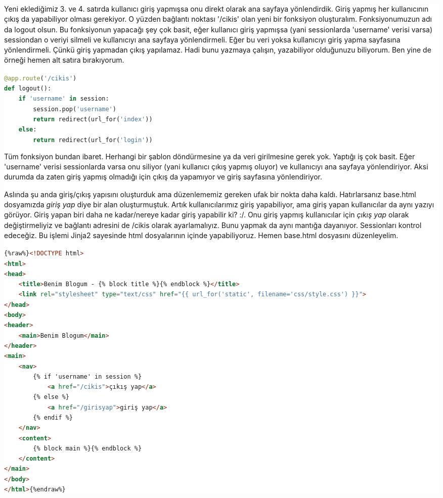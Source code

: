 Yeni eklediğimiz 3. ve 4. satırda kullanıcı giriş yapmışsa onu direkt olarak ana sayfaya yönlendirdik. Giriş yapmış her kullanıcının çıkış da yapabiliyor olması gerekiyor. O yüzden bağlantı noktası '/cikis' olan yeni bir fonksiyon oluşturalım. Fonksiyonumuzun adı da logout olsun. Bu fonksiyonun yapacağı şey çok basit, eğer kullanıcı giriş yapmışsa (yani sessionlarda 'username' verisi varsa) sessiondan o veriyi silmeli ve kullanıcıyı ana sayfaya yönlendirmeli. Eğer bu veri yoksa kullanıcıyı giriş yapma sayfasına yönlendirmeli. Çünkü giriş yapmadan çıkış yapılamaz. Hadi bunu yazmaya çalışın, yazabiliyor olduğunuzu biliyorum. Ben yine de örneği hemen alt satıra bırakıyorum.

~~~~python
@app.route('/cikis')
def logout():
    if 'username' in session:
        session.pop('username')
        return redirect(url_for('index'))
    else:
        return redirect(url_for('login'))
~~~~

Tüm fonksiyon bundan ibaret. Herhangi bir şablon döndürmesine ya da veri girilmesine gerek yok. Yaptığı iş çok basit. Eğer 'username' verisi sessionlarda varsa onu siliyor (yani kullanıcı çıkış yapmış oluyor) ve kullanıcıyı ana sayfaya yönlendiriyor. Aksi durumda da zaten giriş yapmış olmadığı için çıkış da yapamıyor ve giriş sayfasına yönlendiriyor.

Aslında şu anda giriş/çıkış yapısını oluşturduk ama düzenlememiz gereken ufak bir nokta daha kaldı. Hatırlarsanız base.html dosyamızda *giriş yap* diye bir alan oluşturmuştuk. Artık kullanıcılarımız giriş yapabiliyor, ama giriş yapan kullanıcılar da aynı yazıyı görüyor. Giriş yapan biri daha ne kadar/nereye kadar giriş yapabilir ki? :/. Onu giriş yapmış kullanıcılar için *çıkış yap* olarak değiştirmeliyiz ve bağlantı adresini de /cikis olarak ayarlamalıyız. Bunu yapmak da aynı mantığa dayanıyor. Sessionları kontrol edeceğiz. Bu işlemi Jinja2 sayesinde html dosyalarının içinde yapabiliyoruz. Hemen base.html dosyasını düzenleyelim.

~~~~html
{%raw%}<!DOCTYPE html>
<html>
<head>
    <title>Benim Blogum - {% block title %}{% endblock %}</title>
    <link rel="stylesheet" type="text/css" href="{{ url_for('static', filename='css/style.css') }}">
</head>
<body>
<header>
    <main>Benim Blogum</main>
</header>
<main>
    <nav>
        {% if 'username' in session %}
            <a href="/cikis">çıkış yap</a>
        {% else %}
            <a href="/girisyap">giriş yap</a>
        {% endif %}
    </nav>
    <content>
        {% block main %}{% endblock %}
    </content>
</main>
</body>
</html>{%endraw%}
~~~~
